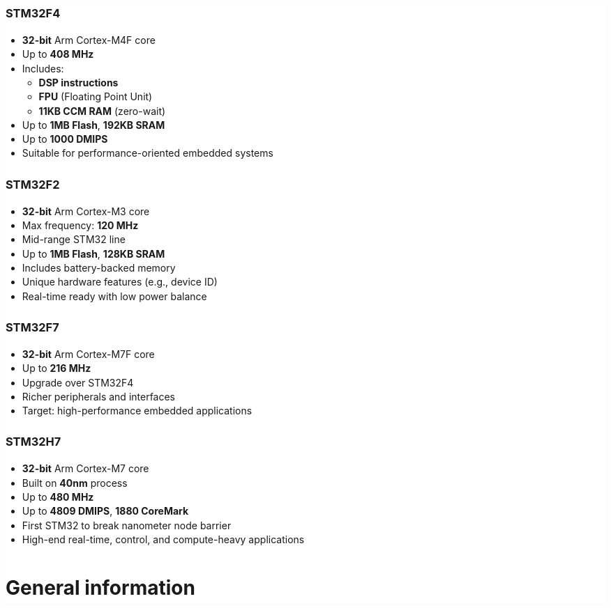 ### **STM32F4**

- **32-bit** Arm Cortex-M4F core
- Up to **408 MHz** 
- Includes:
    - **DSP instructions**
    - **FPU** (Floating Point Unit)
    - **11KB CCM RAM** (zero-wait)
- Up to **1MB Flash**, **192KB SRAM**
- Up to **1000 DMIPS**
- Suitable for performance-oriented embedded systems

### **STM32F2**

- **32-bit** Arm Cortex-M3 core
- Max frequency: **120 MHz**
- Mid-range STM32 line
- Up to **1MB Flash**, **128KB SRAM**
- Includes battery-backed memory
- Unique hardware features (e.g., device ID)
- Real-time ready with low power balance

### **STM32F7**

- **32-bit** Arm Cortex-M7F core
- Up to **216 MHz**
- Upgrade over STM32F4
- Richer peripherals and interfaces
- Target: high-performance embedded applications

### **STM32H7**

- **32-bit** Arm Cortex-M7 core
- Built on **40nm** process
- Up to **480 MHz**
- Up to **4809 DMIPS**, **1880 CoreMark**
- First STM32 to break nanometer node barrier
- High-end real-time, control, and compute-heavy applications


# General information

[^8bit]:
	- **Two 8-bit timers (Timer0 & Timer2):**
	    - Each counts from 0 to 255 (8 bits).
	    - **Prescaler:** Allows running at different speeds by dividing the system clock.
	    - **Comparison modes:** Compare the timer’s value to a set number and trigger actions (e.g., PWM, events).
	    - **Capture modes:** Store timer value when an external event occurs (e.g., a pin goes high); useful for timing pulses.

[^16bit]:
	- **One 16-bit timer (Timer1):**
	    - Counts from 0 to 65,535 (16 bits) for longer/more precise timing.
	    - **Prescaler:** Set its own counting speed.
	    - **Comparison mode:** Compare current value with a set number to trigger actions.
	    - **Capture mode:** Store value on external event for accurate timing.
    - 
[^watchdog]:
	- **Programmable Watchdog Timer:**
	  - Resets the microcontroller if the program stops responding.
	  - Uses a dedicated on-chip oscillator, working independently from the main clock.
